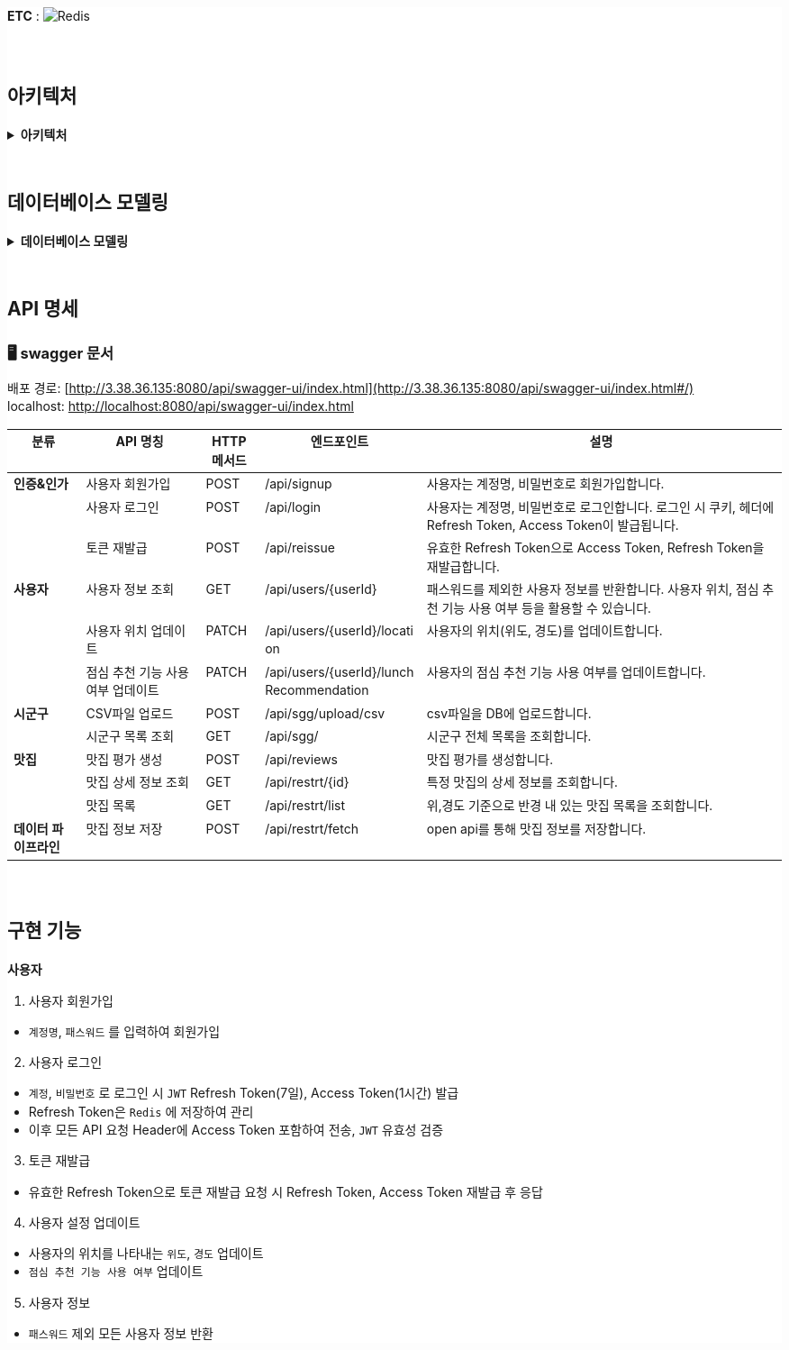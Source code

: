 **ETC** : ![Redis](https://img.shields.io/badge/Redis-red)

<br/>

## 아키텍처
<details><summary><b>아키텍처</b></summary></details>

<br/>

## 데이터베이스 모델링
<details><summary><b>데이터베이스 모델링</b></summary></details>

<br/>

## API 명세

### 🖥 swagger 문서<br>
배포 경로: [http://3.38.36.135:8080/api/swagger-ui/index.html](http://3.38.36.135:8080/api/swagger-ui/index.html#/)<br>
localhost: [http://localhost:8080/api/swagger-ui/index.html](http://localhost:8080/api/swagger-ui/index.html#/)

| **분류** | **API 명칭** | **HTTP 메서드** | **엔드포인트** | **설명** |
| --- | --- | --- | --- | --- |
| **인증&인가** | 사용자 회원가입 | POST | /api/signup | 사용자는 계정명, 비밀번호로 회원가입합니다. |
|  | 사용자 로그인 | POST | /api/login | 사용자는 계정명, 비밀번호로 로그인합니다. 로그인 시 쿠키, 헤더에 Refresh Token, Access Token이 발급됩니다. |
|  | 토큰 재발급 | POST | /api/reissue | 유효한 Refresh Token으로 Access Token, Refresh Token을 재발급합니다. |
| **사용자** | 사용자 정보 조회 | GET | /api/users/{userId} | 패스워드를 제외한 사용자 정보를 반환합니다. 사용자 위치, 점심 추천 기능 사용 여부 등을 활용할 수 있습니다. |
|  | 사용자 위치 업데이트 | PATCH | /api/users/{userId}/location | 사용자의 위치(위도, 경도)를 업데이트합니다. |
|  | 점심 추천 기능 사용 여부 업데이트 | PATCH | /api/users/{userId}/lunchRecommendation | 사용자의 점심 추천 기능 사용 여부를 업데이트합니다. |
| **시군구** | CSV파일 업로드 | POST | /api/sgg/upload/csv | csv파일을 DB에 업로드합니다. |
|  | 시군구 목록 조회 | GET | /api/sgg/ | 시군구 전체 목록을 조회합니다. |
| **맛집**  | 맛집 평가 생성 | POST | /api/reviews | 맛집 평가를 생성합니다. |
|  | 맛집 상세 정보 조회 | GET | /api/restrt/{id}  | 특정 맛집의 상세 정보를 조회합니다. |
|  | 맛집 목록 | GET | /api/restrt/list | 위,경도 기준으로 반경 내 있는 맛집 목록을 조회합니다. |
| **데이터 파이프라인** | 맛집 정보 저장 | POST | /api/restrt/fetch | open api를 통해 맛집 정보를 저장합니다. |

<br/>

## 구현 기능

**사용자**
  1. 사용자 회원가입
  - `계정명`, `패스워드` 를 입력하여 회원가입
  2. 사용자 로그인
  - `계정`, `비밀번호` 로 로그인 시 `JWT` Refresh Token(7일), Access Token(1시간) 발급
  - Refresh Token은 `Redis` 에 저장하여 관리
  - 이후 모든 API 요청 Header에 Access Token 포함하여 전송, `JWT` 유효성 검증
  3. 토큰 재발급
  - 유효한 Refresh Token으로 토큰 재발급 요청 시 Refresh Token, Access Token 재발급 후 응답
  4. 사용자 설정 업데이트
  - 사용자의 위치를 나타내는 `위도`, `경도` 업데이트
  - `점심 추천 기능 사용 여부` 업데이트
  5. 사용자 정보
  - `패스워드` 제외 모든 사용자 정보 반환